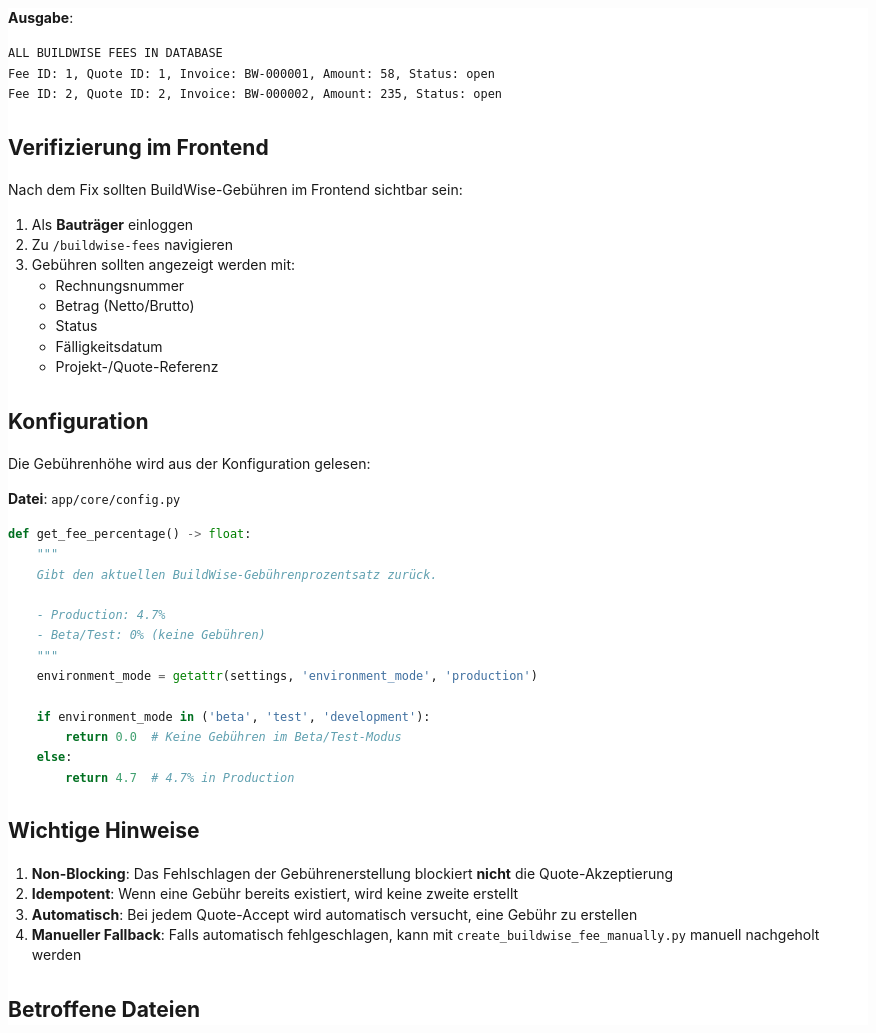 **Ausgabe**:
```
ALL BUILDWISE FEES IN DATABASE
Fee ID: 1, Quote ID: 1, Invoice: BW-000001, Amount: 58, Status: open
Fee ID: 2, Quote ID: 2, Invoice: BW-000002, Amount: 235, Status: open
```

## Verifizierung im Frontend

Nach dem Fix sollten BuildWise-Gebühren im Frontend sichtbar sein:

1. Als **Bauträger** einloggen
2. Zu `/buildwise-fees` navigieren
3. Gebühren sollten angezeigt werden mit:
   - Rechnungsnummer
   - Betrag (Netto/Brutto)
   - Status
   - Fälligkeitsdatum
   - Projekt-/Quote-Referenz

## Konfiguration

Die Gebührenhöhe wird aus der Konfiguration gelesen:

**Datei**: `app/core/config.py`

```python
def get_fee_percentage() -> float:
    """
    Gibt den aktuellen BuildWise-Gebührenprozentsatz zurück.
    
    - Production: 4.7%
    - Beta/Test: 0% (keine Gebühren)
    """
    environment_mode = getattr(settings, 'environment_mode', 'production')
    
    if environment_mode in ('beta', 'test', 'development'):
        return 0.0  # Keine Gebühren im Beta/Test-Modus
    else:
        return 4.7  # 4.7% in Production
```

## Wichtige Hinweise

1. **Non-Blocking**: Das Fehlschlagen der Gebührenerstellung blockiert **nicht** die Quote-Akzeptierung
2. **Idempotent**: Wenn eine Gebühr bereits existiert, wird keine zweite erstellt
3. **Automatisch**: Bei jedem Quote-Accept wird automatisch versucht, eine Gebühr zu erstellen
4. **Manueller Fallback**: Falls automatisch fehlgeschlagen, kann mit `create_buildwise_fee_manually.py` manuell nachgeholt werden

## Betroffene Dateien
